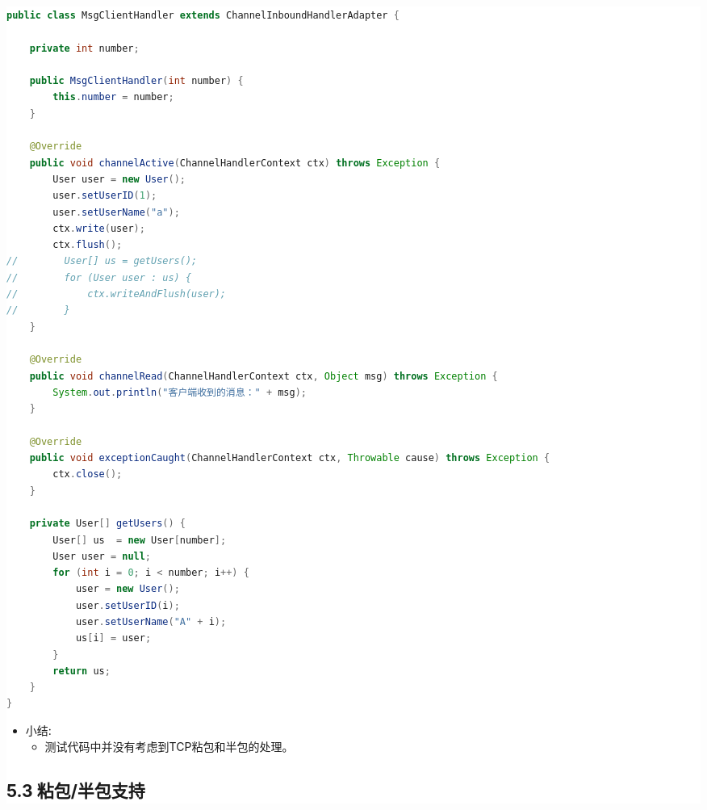 ``` java
public class MsgClientHandler extends ChannelInboundHandlerAdapter {

    private int number;

    public MsgClientHandler(int number) {
        this.number = number;
    }

    @Override
    public void channelActive(ChannelHandlerContext ctx) throws Exception {
        User user = new User();
        user.setUserID(1);
        user.setUserName("a");
        ctx.write(user);
        ctx.flush();
//        User[] us = getUsers();
//        for (User user : us) {
//            ctx.writeAndFlush(user);
//        }
    }

    @Override
    public void channelRead(ChannelHandlerContext ctx, Object msg) throws Exception {
        System.out.println("客户端收到的消息：" + msg);
    }

    @Override
    public void exceptionCaught(ChannelHandlerContext ctx, Throwable cause) throws Exception {
        ctx.close();
    }

    private User[] getUsers() {
        User[] us  = new User[number];
        User user = null;
        for (int i = 0; i < number; i++) {
            user = new User();
            user.setUserID(i);
            user.setUserName("A" + i);
            us[i] = user;
        }
        return us;
    }
}
```

* 小结:
    * 测试代码中并没有考虑到TCP粘包和半包的处理。



## 5.3 粘包/半包支持
